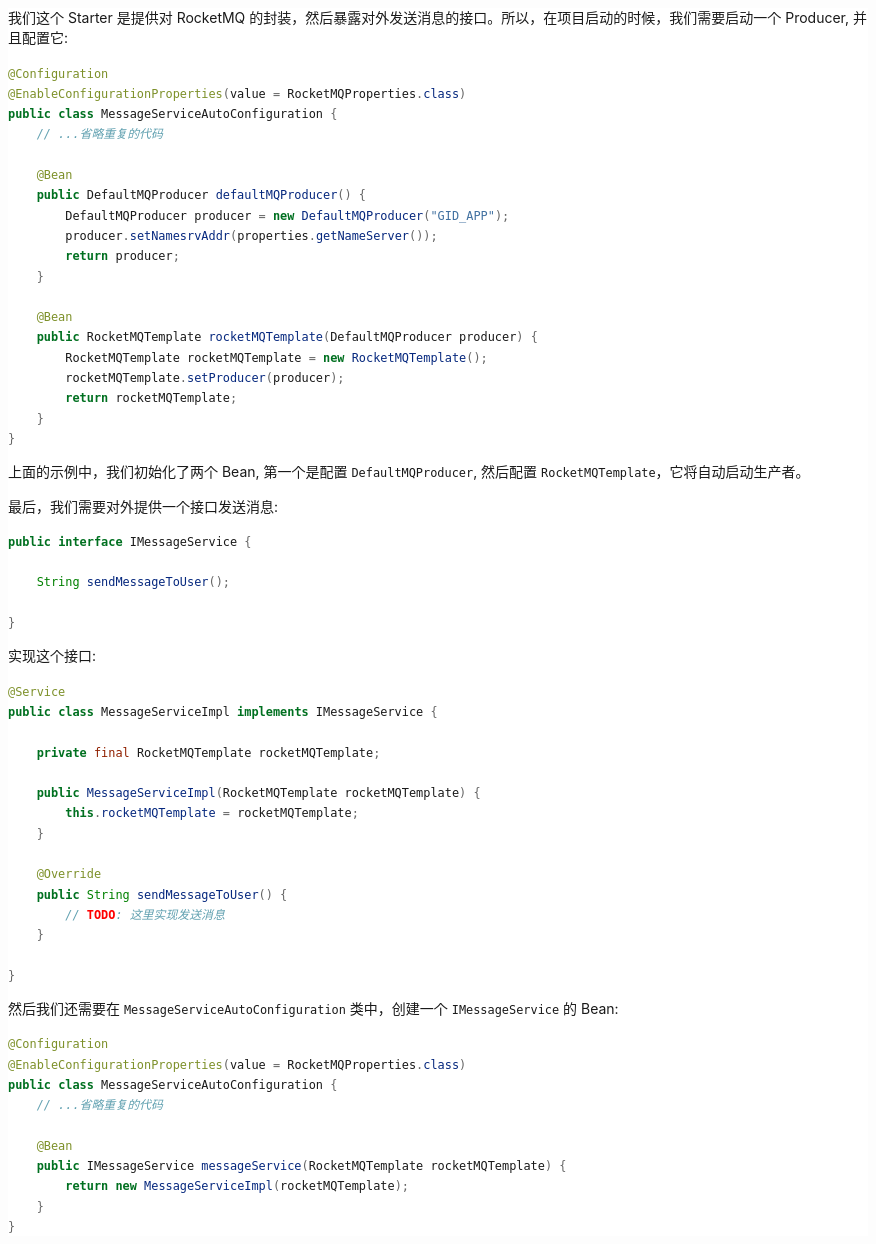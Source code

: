 我们这个 Starter 是提供对 RocketMQ 的封装，然后暴露对外发送消息的接口。所以，在项目启动的时候，我们需要启动一个 Producer, 并且配置它:
```Java
@Configuration
@EnableConfigurationProperties(value = RocketMQProperties.class)
public class MessageServiceAutoConfiguration {
    // ...省略重复的代码
    
    @Bean
    public DefaultMQProducer defaultMQProducer() {
        DefaultMQProducer producer = new DefaultMQProducer("GID_APP");
        producer.setNamesrvAddr(properties.getNameServer());
        return producer;
    }

    @Bean
    public RocketMQTemplate rocketMQTemplate(DefaultMQProducer producer) {
        RocketMQTemplate rocketMQTemplate = new RocketMQTemplate();
        rocketMQTemplate.setProducer(producer);
        return rocketMQTemplate;
    }
}
```

上面的示例中，我们初始化了两个 Bean, 第一个是配置 `DefaultMQProducer`, 然后配置 `RocketMQTemplate`，它将自动启动生产者。

最后，我们需要对外提供一个接口发送消息:
```Java
public interface IMessageService {

    String sendMessageToUser();

}
```
实现这个接口:
```Java
@Service
public class MessageServiceImpl implements IMessageService {

    private final RocketMQTemplate rocketMQTemplate;

    public MessageServiceImpl(RocketMQTemplate rocketMQTemplate) {
        this.rocketMQTemplate = rocketMQTemplate;
    }

    @Override
    public String sendMessageToUser() {
        // TODO: 这里实现发送消息
    }

}
```

然后我们还需要在 `MessageServiceAutoConfiguration` 类中，创建一个 `IMessageService` 的 Bean:
```Java
@Configuration
@EnableConfigurationProperties(value = RocketMQProperties.class)
public class MessageServiceAutoConfiguration {
    // ...省略重复的代码
    
    @Bean
    public IMessageService messageService(RocketMQTemplate rocketMQTemplate) {
        return new MessageServiceImpl(rocketMQTemplate);
    }
}
```
